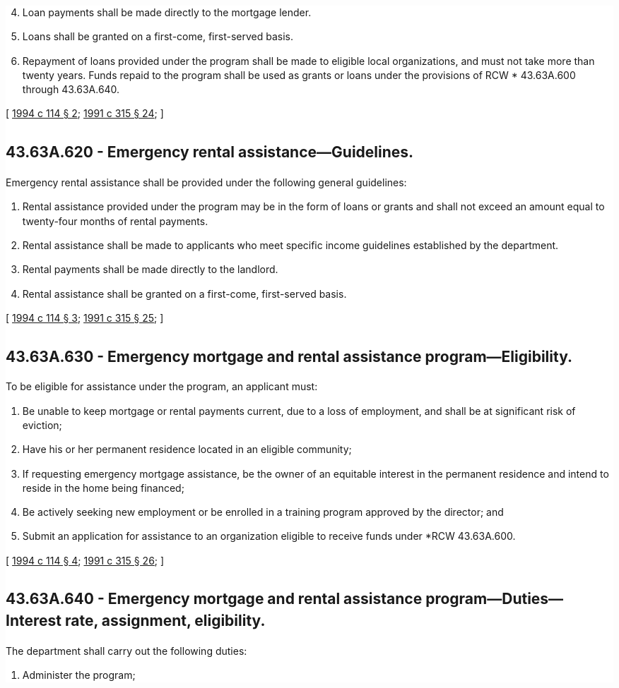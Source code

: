4. Loan payments shall be made directly to the mortgage lender.

5. Loans shall be granted on a first-come, first-served basis.

6. Repayment of loans provided under the program shall be made to eligible local organizations, and must not take more than twenty years. Funds repaid to the program shall be used as grants or loans under the provisions of RCW * 43.63A.600 through 43.63A.640.

\[ [1994 c 114 § 2](http://lawfilesext.leg.wa.gov/biennium/1993-94/Pdf/Bills/Session%20Laws/House/2275.SL.pdf?cite=1994%20c%20114%20§%202); [1991 c 315 § 24](http://lawfilesext.leg.wa.gov/biennium/1991-92/Pdf/Bills/Session%20Laws/Senate/5555-S.SL.pdf?cite=1991%20c%20315%20§%2024); \]

## 43.63A.620 - Emergency rental assistance—Guidelines.
Emergency rental assistance shall be provided under the following general guidelines:

1. Rental assistance provided under the program may be in the form of loans or grants and shall not exceed an amount equal to twenty-four months of rental payments.

2. Rental assistance shall be made to applicants who meet specific income guidelines established by the department.

3. Rental payments shall be made directly to the landlord.

4. Rental assistance shall be granted on a first-come, first-served basis.

\[ [1994 c 114 § 3](http://lawfilesext.leg.wa.gov/biennium/1993-94/Pdf/Bills/Session%20Laws/House/2275.SL.pdf?cite=1994%20c%20114%20§%203); [1991 c 315 § 25](http://lawfilesext.leg.wa.gov/biennium/1991-92/Pdf/Bills/Session%20Laws/Senate/5555-S.SL.pdf?cite=1991%20c%20315%20§%2025); \]

## 43.63A.630 - Emergency mortgage and rental assistance program—Eligibility.
To be eligible for assistance under the program, an applicant must:

1. Be unable to keep mortgage or rental payments current, due to a loss of employment, and shall be at significant risk of eviction;

2. Have his or her permanent residence located in an eligible community;

3. If requesting emergency mortgage assistance, be the owner of an equitable interest in the permanent residence and intend to reside in the home being financed;

4. Be actively seeking new employment or be enrolled in a training program approved by the director; and

5. Submit an application for assistance to an organization eligible to receive funds under *RCW 43.63A.600.

\[ [1994 c 114 § 4](http://lawfilesext.leg.wa.gov/biennium/1993-94/Pdf/Bills/Session%20Laws/House/2275.SL.pdf?cite=1994%20c%20114%20§%204); [1991 c 315 § 26](http://lawfilesext.leg.wa.gov/biennium/1991-92/Pdf/Bills/Session%20Laws/Senate/5555-S.SL.pdf?cite=1991%20c%20315%20§%2026); \]

## 43.63A.640 - Emergency mortgage and rental assistance program—Duties—Interest rate, assignment, eligibility.
The department shall carry out the following duties:

1. Administer the program;
